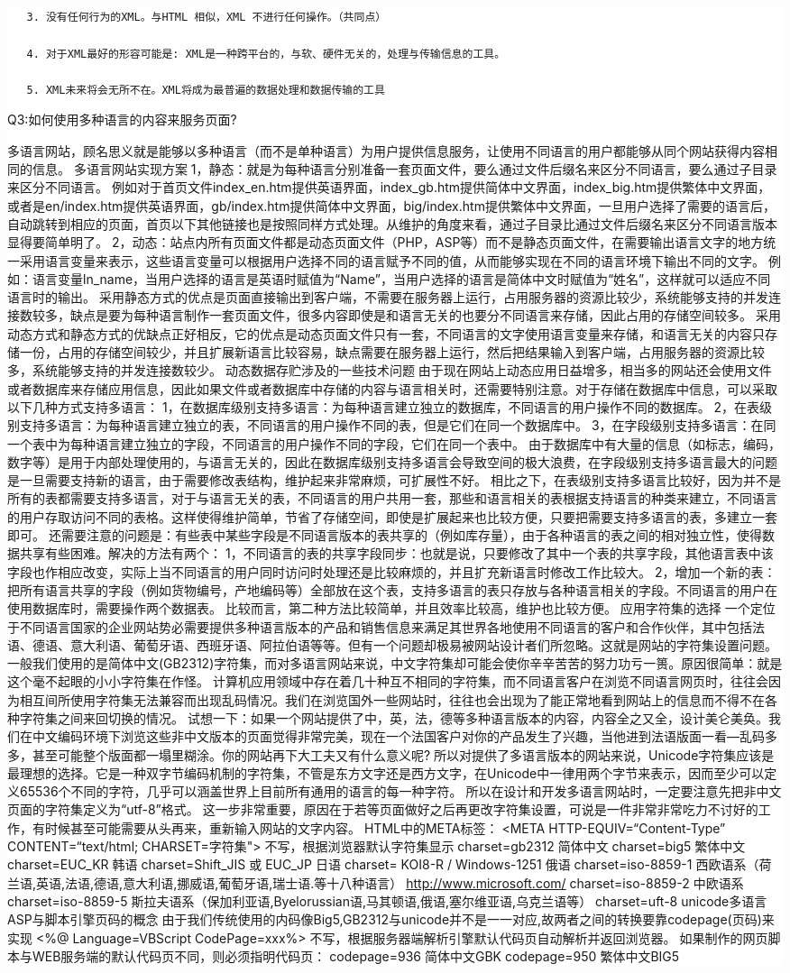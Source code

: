        3. 没有任何行为的XML。与HTML 相似，XML 不进行任何操作。（共同点）

       4. 对于XML最好的形容可能是: XML是一种跨平台的，与软、硬件无关的，处理与传输信息的工具。

       5. XML未来将会无所不在。XML将成为最普遍的数据处理和数据传输的工具

Q3:如何使用多种语言的内容来服务页面?

多语言网站，顾名思义就是能够以多种语言（而不是单种语言）为用户提供信息服务，让使用不同语言的用户都能够从同个网站获得内容相同的信息。
多语言网站实现方案
1，静态：就是为每种语言分别准备一套页面文件，要么通过文件后缀名来区分不同语言，要么通过子目录来区分不同语言。
例如对于首页文件index_en.htm提供英语界面，index_gb.htm提供简体中文界面，index_big.htm提供繁体中文界面，或者是en/index.htm提供英语界面，gb/index.htm提供简体中文界面，big/index.htm提供繁体中文界面，一旦用户选择了需要的语言后，自动跳转到相应的页面，首页以下其他链接也是按照同样方式处理。从维护的角度来看，通过子目录比通过文件后缀名来区分不同语言版本显得要简单明了。
2，动态：站点内所有页面文件都是动态页面文件（PHP，ASP等）而不是静态页面文件，在需要输出语言文字的地方统一采用语言变量来表示，这些语言变量可以根据用户选择不同的语言赋予不同的值，从而能够实现在不同的语言环境下输出不同的文字。
例如：语言变量ln_name，当用户选择的语言是英语时赋值为“Name”，当用户选择的语言是简体中文时赋值为“姓名”，这样就可以适应不同语言时的输出。
采用静态方式的优点是页面直接输出到客户端，不需要在服务器上运行，占用服务器的资源比较少，系统能够支持的并发连接数较多，缺点是要为每种语言制作一套页面文件，很多内容即使是和语言无关的也要分不同语言来存储，因此占用的存储空间较多。
采用动态方式和静态方式的优缺点正好相反，它的优点是动态页面文件只有一套，不同语言的文字使用语言变量来存储，和语言无关的内容只存储一份，占用的存储空间较少，并且扩展新语言比较容易，缺点需要在服务器上运行，然后把结果输入到客户端，占用服务器的资源比较多，系统能够支持的并发连接数较少。
动态数据存贮涉及的一些技术问题
由于现在网站上动态应用日益增多，相当多的网站还会使用文件或者数据库来存储应用信息，因此如果文件或者数据库中存储的内容与语言相关时，还需要特别注意。对于存储在数据库中信息，可以采取以下几种方式支持多语言：
1，在数据库级别支持多语言：为每种语言建立独立的数据库，不同语言的用户操作不同的数据库。
2，在表级别支持多语言：为每种语言建立独立的表，不同语言的用户操作不同的表，但是它们在同一个数据库中。
3，在字段级别支持多语言：在同一个表中为每种语言建立独立的字段，不同语言的用户操作不同的字段，它们在同一个表中。
由于数据库中有大量的信息（如标志，编码，数字等）是用于内部处理使用的，与语言无关的，因此在数据库级别支持多语言会导致空间的极大浪费，在字段级别支持多语言最大的问题是一旦需要支持新的语言，由于需要修改表结构，维护起来非常麻烦，可扩展性不好。
相比之下，在表级别支持多语言比较好，因为并不是所有的表都需要支持多语言，对于与语言无关的表，不同语言的用户共用一套，那些和语言相关的表根据支持语言的种类来建立，不同语言的用户存取访问不同的表格。这样使得维护简单，节省了存储空间，即使是扩展起来也比较方便，只要把需要支持多语言的表，多建立一套即可。
还需要注意的问题是：有些表中某些字段是不同语言版本的表共享的（例如库存量），由于各种语言的表之间的相对独立性，使得数据共享有些困难。解决的方法有两个：
1，不同语言的表的共享字段同步：也就是说，只要修改了其中一个表的共享字段，其他语言表中该字段也作相应改变，实际上当不同语言的用户同时访问时处理还是比较麻烦的，并且扩充新语言时修改工作比较大。
2，增加一个新的表：把所有语言共享的字段（例如货物编号，产地编码等）全部放在这个表，支持多语言的表只存放与各种语言相关的字段。不同语言的用户在使用数据库时，需要操作两个数据表。
比较而言，第二种方法比较简单，并且效率比较高，维护也比较方便。
应用字符集的选择
一个定位于不同语言国家的企业网站势必需要提供多种语言版本的产品和销售信息来满足其世界各地使用不同语言的客户和合作伙伴，其中包括法语、德语、意大利语、葡萄牙语、西班牙语、阿拉伯语等等。但有一个问题却极易被网站设计者们所忽略。这就是网站的字符集设置问题。
一般我们使用的是简体中文(GB2312)字符集，而对多语言网站来说，中文字符集却可能会使你辛辛苦苦的努力功亏一篑。原因很简单：就是这个毫不起眼的小小字符集在作怪。
计算机应用领域中存在着几十种互不相同的字符集，而不同语言客户在浏览不同语言网页时，往往会因为相互间所使用字符集无法兼容而出现乱码情况。我们在浏览国外一些网站时，往往也会出现为了能正常地看到网站上的信息而不得不在各种字符集之间来回切换的情况。
试想一下：如果一个网站提供了中，英，法，德等多种语言版本的内容，内容全之又全，设计美仑美奂。我们在中文编码环境下浏览这些非中文版本的页面觉得非常完美，现在一个法国客户对你的产品发生了兴趣，当他进到法语版面一看—乱码多多，甚至可能整个版面都一塌里糊涂。你的网站再下大工夫又有什么意义呢?
所以对提供了多语言版本的网站来说，Unicode字符集应该是最理想的选择。它是一种双字节编码机制的字符集，不管是东方文字还是西方文字，在Unicode中一律用两个字节来表示，因而至少可以定义65536个不同的字符，几乎可以涵盖世界上目前所有通用的语言的每一种字符。 所以在设计和开发多语言网站时，一定要注意先把非中文页面的字符集定义为“utf-8”格式。
这一步非常重要，原因在于若等页面做好之后再更改字符集设置，可说是一件非常非常吃力不讨好的工作，有时候甚至可能需要从头再来，重新输入网站的文字内容。
HTML中的META标签：
<META HTTP-EQUIV=“Content-Type” CONTENT=“text/html; CHARSET=字符集">
不写，根据浏览器默认字符集显示
charset=gb2312 简体中文
charset=big5 繁体中文
charset=EUC_KR 韩语
charset=Shift_JIS 或 EUC_JP 日语
charset= KOI8-R / Windows-1251 俄语
charset=iso-8859-1 西欧语系（荷兰语,英语,法语,德语,意大利语,挪威语,葡萄牙语,瑞士语.等十八种语言） http://www.microsoft.com/
charset=iso-8859-2 中欧语系
charset=iso-8859-5 斯拉夫语系（保加利亚语,Byelorussian语,马其顿语,俄语,塞尔维亚语,乌克兰语等）
charset=uft-8 unicode多语言
ASP与脚本引擎页码的概念
由于我们传统使用的内码像Big5,GB2312与unicode并不是一一对应,故两者之间的转换要靠codepage(页码)来实现
<%@ Language=VBScript CodePage=xxx%>
不写，根据服务器端解析引擎默认代码页自动解析并返回浏览器。
如果制作的网页脚本与WEB服务端的默认代码页不同，则必须指明代码页：
codepage=936 简体中文GBK
codepage=950 繁体中文BIG5